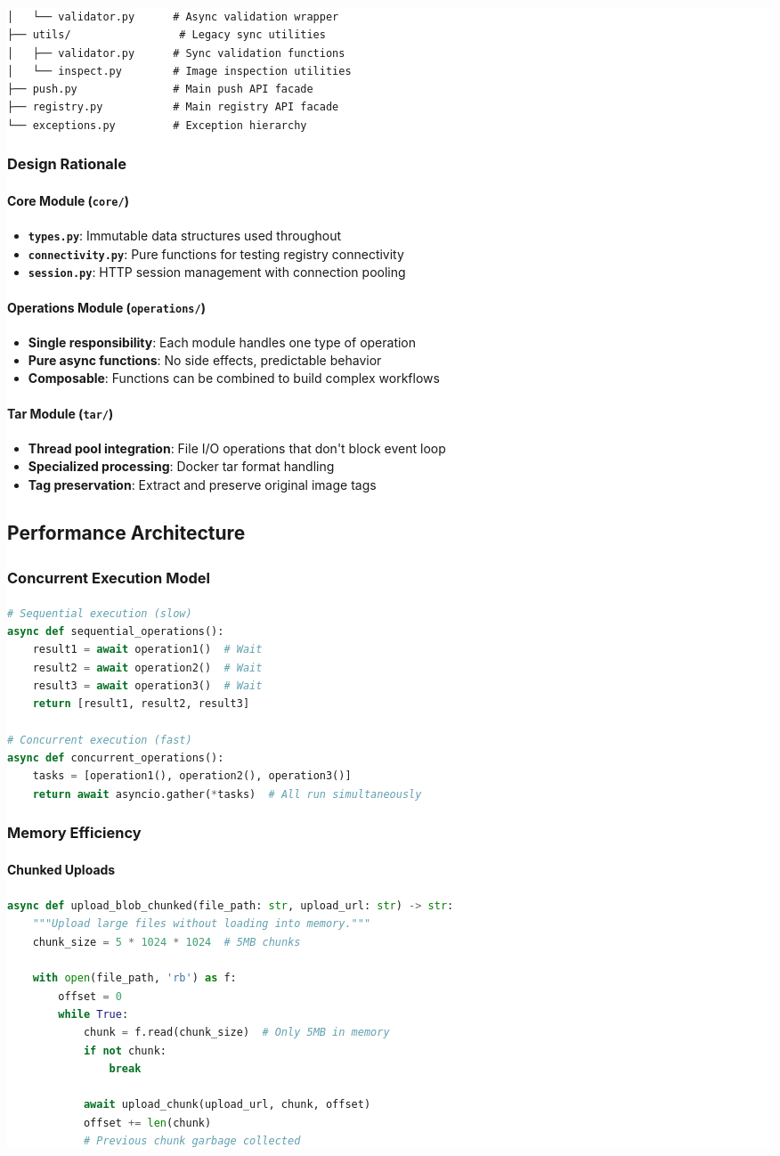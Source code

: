 ```
│   └── validator.py      # Async validation wrapper
├── utils/                 # Legacy sync utilities
│   ├── validator.py      # Sync validation functions
│   └── inspect.py        # Image inspection utilities
├── push.py               # Main push API facade
├── registry.py           # Main registry API facade
└── exceptions.py         # Exception hierarchy
```

### Design Rationale

#### Core Module (`core/`)
- **`types.py`**: Immutable data structures used throughout
- **`connectivity.py`**: Pure functions for testing registry connectivity
- **`session.py`**: HTTP session management with connection pooling

#### Operations Module (`operations/`)
- **Single responsibility**: Each module handles one type of operation
- **Pure async functions**: No side effects, predictable behavior
- **Composable**: Functions can be combined to build complex workflows

#### Tar Module (`tar/`)
- **Thread pool integration**: File I/O operations that don't block event loop
- **Specialized processing**: Docker tar format handling
- **Tag preservation**: Extract and preserve original image tags

## Performance Architecture

### Concurrent Execution Model

```python
# Sequential execution (slow)
async def sequential_operations():
    result1 = await operation1()  # Wait
    result2 = await operation2()  # Wait  
    result3 = await operation3()  # Wait
    return [result1, result2, result3]

# Concurrent execution (fast)
async def concurrent_operations():
    tasks = [operation1(), operation2(), operation3()]
    return await asyncio.gather(*tasks)  # All run simultaneously
```

### Memory Efficiency

#### Chunked Uploads
```python
async def upload_blob_chunked(file_path: str, upload_url: str) -> str:
    """Upload large files without loading into memory."""
    chunk_size = 5 * 1024 * 1024  # 5MB chunks
    
    with open(file_path, 'rb') as f:
        offset = 0
        while True:
            chunk = f.read(chunk_size)  # Only 5MB in memory
            if not chunk:
                break
                
            await upload_chunk(upload_url, chunk, offset)
            offset += len(chunk)
            # Previous chunk garbage collected
```